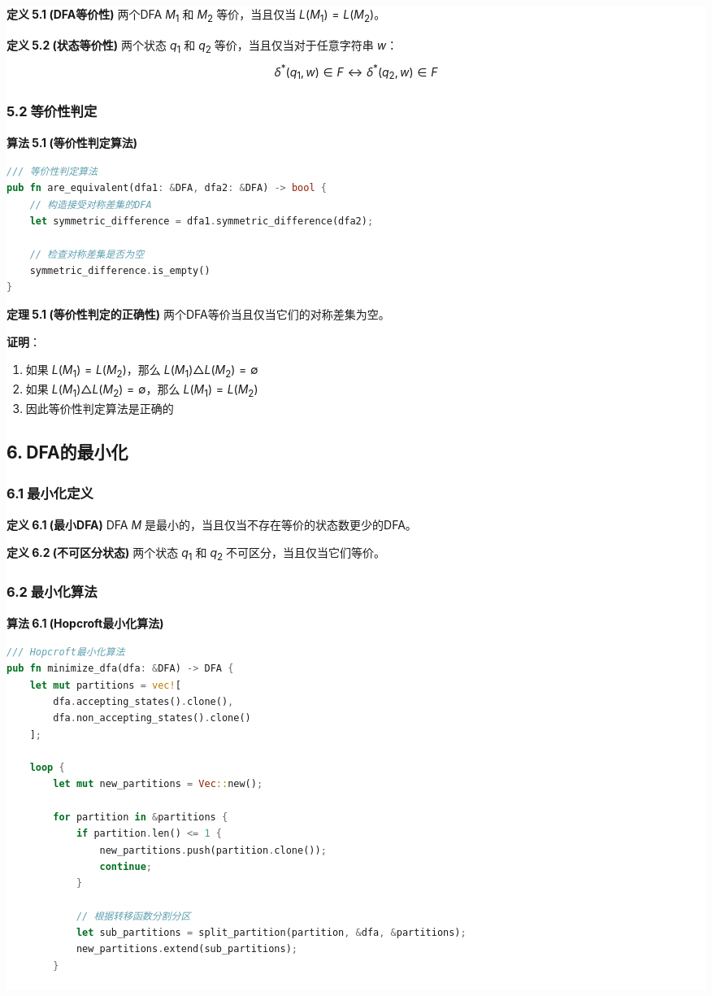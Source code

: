 **定义 5.1 (DFA等价性)**
两个DFA $M_1$ 和 $M_2$ 等价，当且仅当 $L(M_1) = L(M_2)$。

**定义 5.2 (状态等价性)**
两个状态 $q_1$ 和 $q_2$ 等价，当且仅当对于任意字符串 $w$：
$$\delta^*(q_1, w) \in F \leftrightarrow \delta^*(q_2, w) \in F$$

### 5.2 等价性判定

**算法 5.1 (等价性判定算法)**

```rust
/// 等价性判定算法
pub fn are_equivalent(dfa1: &DFA, dfa2: &DFA) -> bool {
    // 构造接受对称差集的DFA
    let symmetric_difference = dfa1.symmetric_difference(dfa2);
    
    // 检查对称差集是否为空
    symmetric_difference.is_empty()
}
```

**定理 5.1 (等价性判定的正确性)**
两个DFA等价当且仅当它们的对称差集为空。

**证明**：

1. 如果 $L(M_1) = L(M_2)$，那么 $L(M_1) \triangle L(M_2) = \emptyset$
2. 如果 $L(M_1) \triangle L(M_2) = \emptyset$，那么 $L(M_1) = L(M_2)$
3. 因此等价性判定算法是正确的

## 6. DFA的最小化

### 6.1 最小化定义

**定义 6.1 (最小DFA)**
DFA $M$ 是最小的，当且仅当不存在等价的状态数更少的DFA。

**定义 6.2 (不可区分状态)**
两个状态 $q_1$ 和 $q_2$ 不可区分，当且仅当它们等价。

### 6.2 最小化算法

**算法 6.1 (Hopcroft最小化算法)**

```rust
/// Hopcroft最小化算法
pub fn minimize_dfa(dfa: &DFA) -> DFA {
    let mut partitions = vec![
        dfa.accepting_states().clone(),
        dfa.non_accepting_states().clone()
    ];
    
    loop {
        let mut new_partitions = Vec::new();
        
        for partition in &partitions {
            if partition.len() <= 1 {
                new_partitions.push(partition.clone());
                continue;
            }
            
            // 根据转移函数分割分区
            let sub_partitions = split_partition(partition, &dfa, &partitions);
            new_partitions.extend(sub_partitions);
        }
        
```